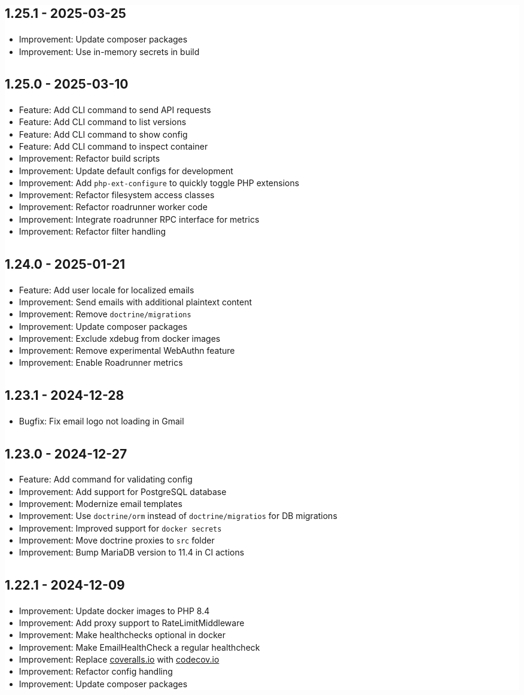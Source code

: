 ## 1.25.1 - 2025-03-25
* Improvement: Update composer packages
* Improvement: Use in-memory secrets in build

## 1.25.0 - 2025-03-10
* Feature: Add CLI command to send API requests
* Feature: Add CLI command to list versions
* Feature: Add CLI command to show config
* Feature: Add CLI command to inspect container
* Improvement: Refactor build scripts
* Improvement: Update default configs for development
* Improvement: Add `php-ext-configure` to quickly toggle PHP extensions
* Improvement: Refactor filesystem access classes
* Improvement: Refactor roadrunner worker code
* Improvement: Integrate roadrunner RPC interface for metrics
* Improvement: Refactor filter handling

## 1.24.0 - 2025-01-21
* Feature: Add user locale for localized emails
* Improvement: Send emails with additional plaintext content
* Improvement: Remove `doctrine/migrations`
* Improvement: Update composer packages
* Improvement: Exclude xdebug from docker images
* Improvement: Remove experimental WebAuthn feature
* Improvement: Enable Roadrunner metrics

## 1.23.1 - 2024-12-28
* Bugfix: Fix email logo not loading in Gmail

## 1.23.0 - 2024-12-27
* Feature: Add command for validating config
* Improvement: Add support for PostgreSQL database
* Improvement: Modernize email templates
* Improvement: Use `doctrine/orm` instead of `doctrine/migratios` for DB migrations
* Improvement: Improved support for `docker secrets`
* Improvement: Move doctrine proxies to `src` folder
* Improvement: Bump MariaDB version to 11.4 in CI actions

## 1.22.1 - 2024-12-09
* Improvement: Update docker images to PHP 8.4
* Improvement: Add proxy support to RateLimitMiddleware
* Improvement: Make healthchecks optional in docker
* Improvement: Make EmailHealthCheck a regular healthcheck
* Improvement: Replace [coveralls.io](https://coveralls.io) with [codecov.io](https://codecov.io)
* Improvement: Refactor config handling
* Improvement: Update composer packages
